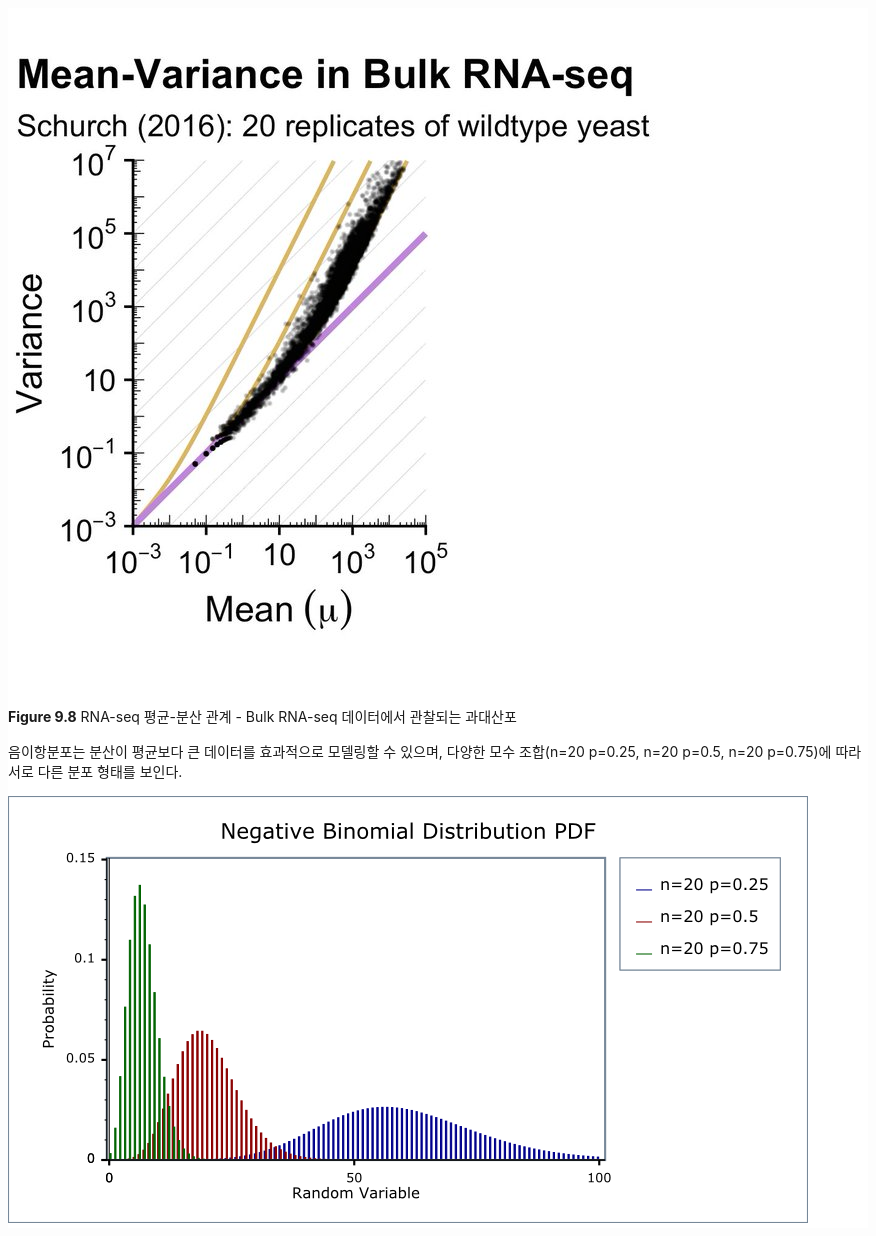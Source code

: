 ![RNA-seq 평균-분산 관계](../assets/images/mean-variance-rna-seq.png)

**Figure 9.8** RNA-seq 평균-분산 관계 - Bulk RNA-seq 데이터에서 관찰되는 과대산포

음이항분포는 분산이 평균보다 큰 데이터를 효과적으로 모델링할 수 있으며, 다양한 모수 조합(n=20 p=0.25, n=20 p=0.5, n=20 p=0.75)에 따라 서로 다른 분포 형태를 보인다.

![음이항분포](../assets/images/negative-binomial-distrubutions.png)
